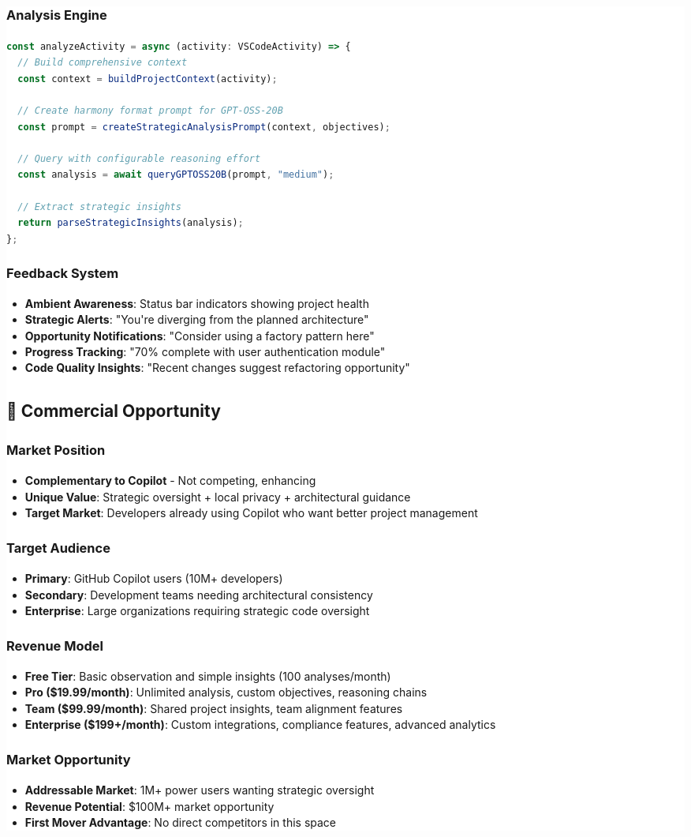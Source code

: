 ```typescript
```

### **Analysis Engine**
```typescript
const analyzeActivity = async (activity: VSCodeActivity) => {
  // Build comprehensive context
  const context = buildProjectContext(activity);
  
  // Create harmony format prompt for GPT-OSS-20B
  const prompt = createStrategicAnalysisPrompt(context, objectives);
  
  // Query with configurable reasoning effort
  const analysis = await queryGPTOSS20B(prompt, "medium");
  
  // Extract strategic insights
  return parseStrategicInsights(analysis);
};
```

### **Feedback System**
- **Ambient Awareness**: Status bar indicators showing project health
- **Strategic Alerts**: "You're diverging from the planned architecture"
- **Opportunity Notifications**: "Consider using a factory pattern here"
- **Progress Tracking**: "70% complete with user authentication module"
- **Code Quality Insights**: "Recent changes suggest refactoring opportunity"

## 💼 **Commercial Opportunity**

### **Market Position**
- **Complementary to Copilot** - Not competing, enhancing
- **Unique Value**: Strategic oversight + local privacy + architectural guidance
- **Target Market**: Developers already using Copilot who want better project management

### **Target Audience**
- **Primary**: GitHub Copilot users (10M+ developers)
- **Secondary**: Development teams needing architectural consistency
- **Enterprise**: Large organizations requiring strategic code oversight

### **Revenue Model**
- **Free Tier**: Basic observation and simple insights (100 analyses/month)
- **Pro ($19.99/month)**: Unlimited analysis, custom objectives, reasoning chains
- **Team ($99.99/month)**: Shared project insights, team alignment features
- **Enterprise ($199+/month)**: Custom integrations, compliance features, advanced analytics

### **Market Opportunity**
- **Addressable Market**: 1M+ power users wanting strategic oversight
- **Revenue Potential**: $100M+ market opportunity
- **First Mover Advantage**: No direct competitors in this space
